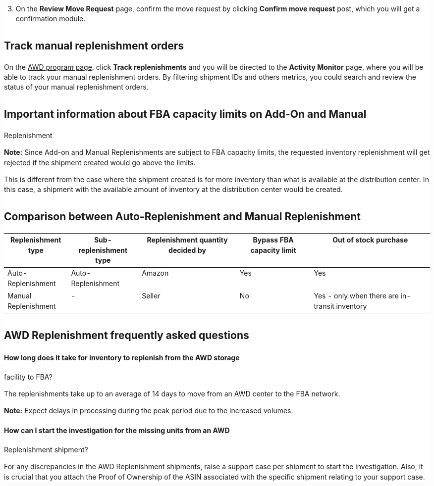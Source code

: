   3. On the **Review Move Request** page, confirm the move request by clicking **Confirm move request** post, which you will get a confirmation module.

## Track manual replenishment orders

On the [AWD program page](/asdn/about?ref=esp_asdn#manage-service), click
**Track replenishments** and you will be directed to the **Activity Monitor**
page, where you will be able to track your manual replenishment orders. By
filtering shipment IDs and others metrics, you could search and review the
status of your manual replenishment orders.

## Important information about FBA capacity limits on Add-On and Manual
Replenishment

**Note:** Since Add-on and Manual Replenishments are subject to FBA capacity
limits, the requested inventory replenishment will get rejected if the
shipment created would go above the limits.

This is different from the case where the shipment created is for more
inventory than what is available at the distribution center. In this case, a
shipment with the available amount of inventory at the distribution center
would be created.

## Comparison between Auto-Replenishment and Manual Replenishment

Replenishment type | Sub-replenishment type | Replenishment quantity decided by | Bypass FBA capacity limit | Out of stock purchase  
---|---|---|---|---  
Auto-Replenishment | Auto-Replenishment | Amazon | Yes | Yes  
Manual Replenishment | - | Seller | No | Yes - only when there are in-transit inventory  
  
## AWD Replenishment frequently asked questions

#### How long does it take for inventory to replenish from the AWD storage
facility to FBA?

The replenishments take up to an average of 14 days to move from an AWD center
to the FBA network.

**Note:** Expect delays in processing during the peak period due to the
increased volumes.

#### How can I start the investigation for the missing units from an AWD
Replenishment shipment?

For any discrepancies in the AWD Replenishment shipments, raise a support case
per shipment to start the investigation. Also, it is crucial that you attach
the Proof of Ownership of the ASIN associated with the specific shipment
relating to your support case.
